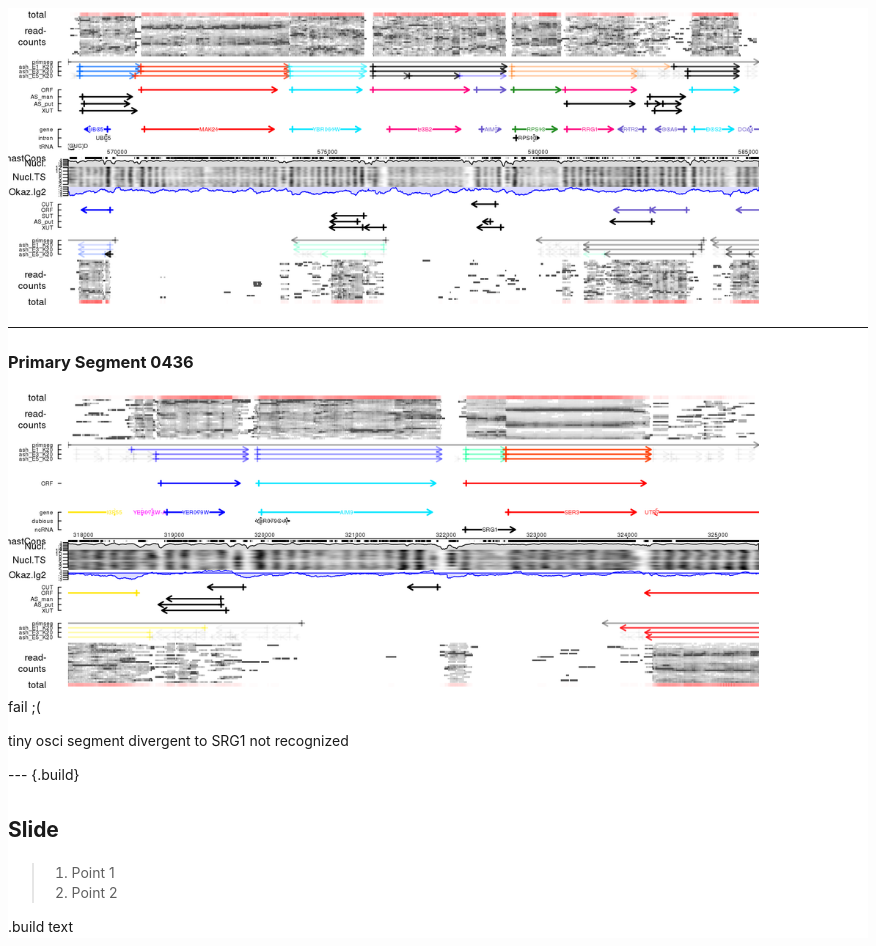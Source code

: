 <img src="assets/img/primseg_00271.png"  height="300">

--- 

### Primary Segment 0436

<img src="assets/img/primseg_00436.png" height=300>

<div class="centered">fail ;( </div> 

tiny osci segment divergent to SRG1 not recognized

--- {.build}

## Slide

> 1. Point 1
> 2. Point 2

.build text
